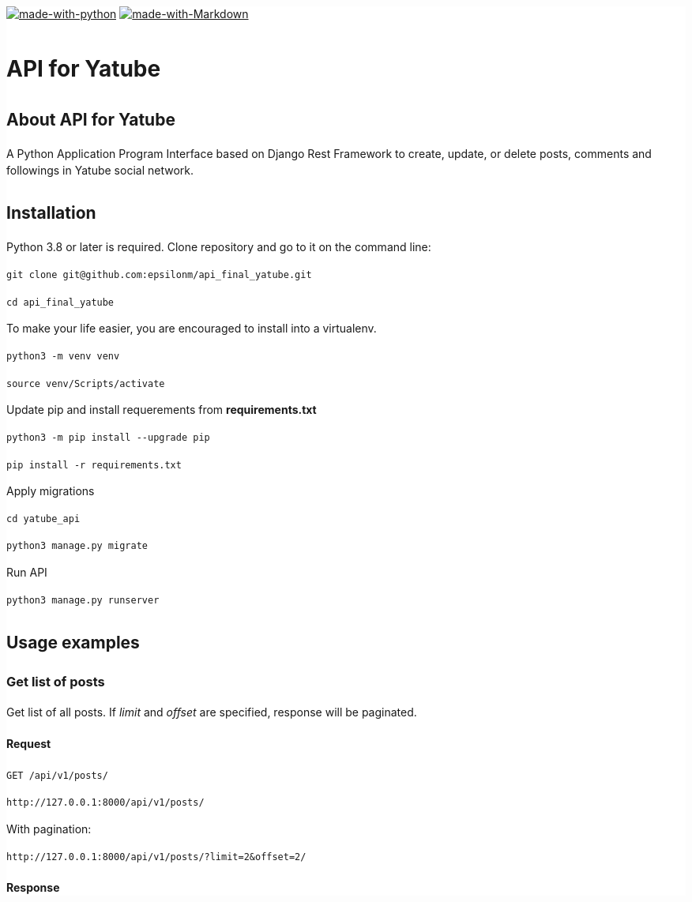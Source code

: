 [![made-with-python](https://img.shields.io/badge/Made%20with-Python-1f425f.svg)](https://www.python.org/) [![made-with-Markdown](https://img.shields.io/badge/Made%20with-Markdown-1f425f.svg)](http://commonmark.org) 
# API for Yatube 

## About API for Yatube
A Python Application Program Interface based on Django Rest Framework to create, update, or delete posts, comments and followings in Yatube social network.

## Installation

Python 3.8 or later is required.
Clone repository and go to it on the command line:

`git clone git@github.com:epsilonm/api_final_yatube.git`

`cd api_final_yatube`

To make your life easier, you are encouraged to install into a virtualenv.

`python3 -m venv venv`

`source venv/Scripts/activate`

Update pip and install requerements from **requirements.txt**

`python3 -m pip install --upgrade pip`

`pip install -r requirements.txt`

Apply migrations

`cd yatube_api`

`python3 manage.py migrate`

Run API

`python3 manage.py runserver`

## Usage examples

### Get list of posts
Get list of all posts. If *limit* and *offset* are specified, response will be paginated. 
#### Request

`GET /api/v1/posts/`

`http://127.0.0.1:8000/api/v1/posts/`

With pagination:

`http://127.0.0.1:8000/api/v1/posts/?limit=2&offset=2/`

#### Response
